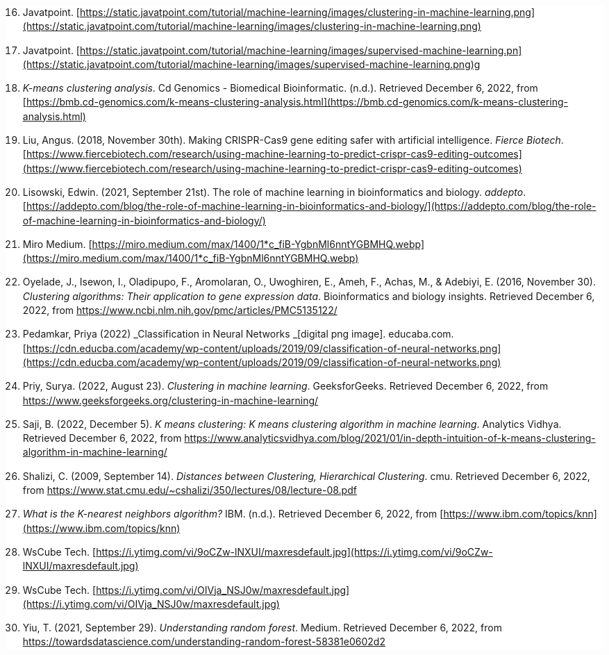 16. Javatpoint. [https://static.javatpoint.com/tutorial/machine-learning/images/clustering-in-machine-learning.png](https://static.javatpoint.com/tutorial/machine-learning/images/clustering-in-machine-learning.png)
17. Javatpoint. [https://static.javatpoint.com/tutorial/machine-learning/images/supervised-machine-learning.pn](https://static.javatpoint.com/tutorial/machine-learning/images/supervised-machine-learning.png)g 
18. _K-means clustering analysis_. Cd Genomics - Biomedical Bioinformatic. (n.d.). Retrieved December 6, 2022, from [https://bmb.cd-genomics.com/k-means-clustering-analysis.html](https://bmb.cd-genomics.com/k-means-clustering-analysis.html) 
19. Liu, Angus. (2018, November 30th). Making CRISPR-Cas9 gene editing safer with artificial intelligence. _Fierce Biotech_. [https://www.fiercebiotech.com/research/using-machine-learning-to-predict-crispr-cas9-editing-outcomes](https://www.fiercebiotech.com/research/using-machine-learning-to-predict-crispr-cas9-editing-outcomes) 
20. Lisowski, Edwin. (2021, September 21st). The role of machine learning in bioinformatics and biology. _addepto_. [https://addepto.com/blog/the-role-of-machine-learning-in-bioinformatics-and-biology/](https://addepto.com/blog/the-role-of-machine-learning-in-bioinformatics-and-biology/) 
21. Miro Medium. [https://miro.medium.com/max/1400/1*c_fiB-YgbnMl6nntYGBMHQ.webp](https://miro.medium.com/max/1400/1*c_fiB-YgbnMl6nntYGBMHQ.webp)
22. Oyelade, J., Isewon, I., Oladipupo, F., Aromolaran, O., Uwoghiren, E., Ameh, F., Achas, M., & Adebiyi, E. (2016, November 30). _Clustering algorithms: Their application to gene expression data_. Bioinformatics and biology insights. Retrieved December 6, 2022, from https://www.ncbi.nlm.nih.gov/pmc/articles/PMC5135122/ 
23. Pedamkar, Priya (2022) _Classification in Neural Networks _[digital png image]. educaba.com. [https://cdn.educba.com/academy/wp-content/uploads/2019/09/classification-of-neural-networks.png](https://cdn.educba.com/academy/wp-content/uploads/2019/09/classification-of-neural-networks.png)
24. Priy, Surya. (2022, August 23). _Clustering in machine learning_. GeeksforGeeks. Retrieved December 6, 2022, from [https://www.geeksforgeeks.org/clustering-in-machine-learning/ ](https://www.geeksforgeeks.org/clustering-in-machine-learning/)
25. Saji, B. (2022, December 5). _K means clustering: K means clustering algorithm in machine learning_. Analytics Vidhya. Retrieved December 6, 2022, from https://www.analyticsvidhya.com/blog/2021/01/in-depth-intuition-of-k-means-clustering-algorithm-in-machine-learning/ 
26. Shalizi, C. (2009, September 14). _Distances between Clustering, Hierarchical Clustering_. cmu. Retrieved December 6, 2022, from https://www.stat.cmu.edu/~cshalizi/350/lectures/08/lecture-08.pdf 
27. _What is the K-nearest neighbors algorithm?_ IBM. (n.d.). Retrieved December 6, 2022, from [https://www.ibm.com/topics/knn](https://www.ibm.com/topics/knn)
28. WsCube Tech. [https://i.ytimg.com/vi/9oCZw-lNXUI/maxresdefault.jpg](https://i.ytimg.com/vi/9oCZw-lNXUI/maxresdefault.jpg)
29. WsCube Tech. [https://i.ytimg.com/vi/OIVja_NSJ0w/maxresdefault.jpg](https://i.ytimg.com/vi/OIVja_NSJ0w/maxresdefault.jpg)
30. Yiu, T. (2021, September 29). _Understanding random forest_. Medium. Retrieved December 6, 2022, from [https://towardsdatascience.com/understanding-random-forest-58381e0602d2 ](https://towardsdatascience.com/understanding-random-forest-58381e0602d2)

    [ ](https://www.ibm.com/topics/knn)


     
